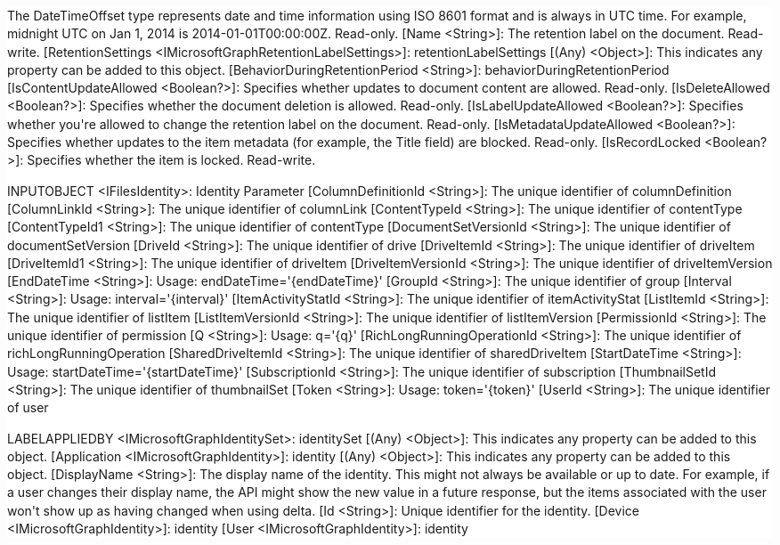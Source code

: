 The DateTimeOffset type represents date and time information using ISO 8601 format and is always in UTC time.
For example, midnight UTC on Jan 1, 2014 is 2014-01-01T00:00:00Z.
Read-only.
  \[Name \<String\>\]: The retention label on the document.
Read-write.
  \[RetentionSettings \<IMicrosoftGraphRetentionLabelSettings\>\]: retentionLabelSettings
    \[(Any) \<Object\>\]: This indicates any property can be added to this object.
    \[BehaviorDuringRetentionPeriod \<String\>\]: behaviorDuringRetentionPeriod
    \[IsContentUpdateAllowed \<Boolean?\>\]: Specifies whether updates to document content are allowed.
Read-only.
    \[IsDeleteAllowed \<Boolean?\>\]: Specifies whether the document deletion is allowed.
Read-only.
    \[IsLabelUpdateAllowed \<Boolean?\>\]: Specifies whether you're allowed to change the retention label on the document.
Read-only.
    \[IsMetadataUpdateAllowed \<Boolean?\>\]: Specifies whether updates to the item metadata (for example, the Title field) are blocked.
Read-only.
    \[IsRecordLocked \<Boolean?\>\]: Specifies whether the item is locked.
Read-write.

INPUTOBJECT \<IFilesIdentity\>: Identity Parameter
  \[ColumnDefinitionId \<String\>\]: The unique identifier of columnDefinition
  \[ColumnLinkId \<String\>\]: The unique identifier of columnLink
  \[ContentTypeId \<String\>\]: The unique identifier of contentType
  \[ContentTypeId1 \<String\>\]: The unique identifier of contentType
  \[DocumentSetVersionId \<String\>\]: The unique identifier of documentSetVersion
  \[DriveId \<String\>\]: The unique identifier of drive
  \[DriveItemId \<String\>\]: The unique identifier of driveItem
  \[DriveItemId1 \<String\>\]: The unique identifier of driveItem
  \[DriveItemVersionId \<String\>\]: The unique identifier of driveItemVersion
  \[EndDateTime \<String\>\]: Usage: endDateTime='{endDateTime}'
  \[GroupId \<String\>\]: The unique identifier of group
  \[Interval \<String\>\]: Usage: interval='{interval}'
  \[ItemActivityStatId \<String\>\]: The unique identifier of itemActivityStat
  \[ListItemId \<String\>\]: The unique identifier of listItem
  \[ListItemVersionId \<String\>\]: The unique identifier of listItemVersion
  \[PermissionId \<String\>\]: The unique identifier of permission
  \[Q \<String\>\]: Usage: q='{q}'
  \[RichLongRunningOperationId \<String\>\]: The unique identifier of richLongRunningOperation
  \[SharedDriveItemId \<String\>\]: The unique identifier of sharedDriveItem
  \[StartDateTime \<String\>\]: Usage: startDateTime='{startDateTime}'
  \[SubscriptionId \<String\>\]: The unique identifier of subscription
  \[ThumbnailSetId \<String\>\]: The unique identifier of thumbnailSet
  \[Token \<String\>\]: Usage: token='{token}'
  \[UserId \<String\>\]: The unique identifier of user

LABELAPPLIEDBY \<IMicrosoftGraphIdentitySet\>: identitySet
  \[(Any) \<Object\>\]: This indicates any property can be added to this object.
  \[Application \<IMicrosoftGraphIdentity\>\]: identity
    \[(Any) \<Object\>\]: This indicates any property can be added to this object.
    \[DisplayName \<String\>\]: The display name of the identity.
This might not always be available or up to date.
For example, if a user changes their display name, the API might show the new value in a future response, but the items associated with the user won't show up as having changed when using delta.
    \[Id \<String\>\]: Unique identifier for the identity.
  \[Device \<IMicrosoftGraphIdentity\>\]: identity
  \[User \<IMicrosoftGraphIdentity\>\]: identity
